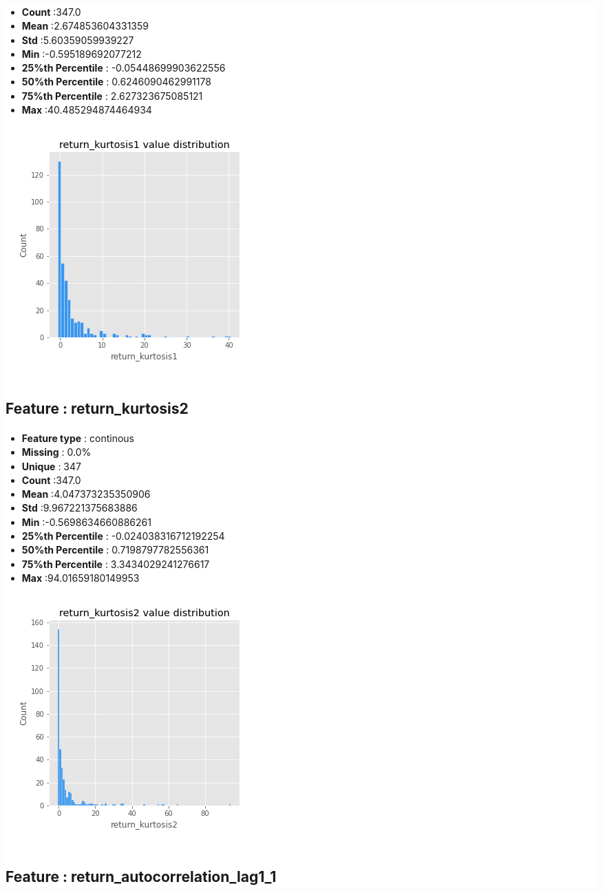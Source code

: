 - **Count** :347.0
- **Mean** :2.674853604331359
- **Std** :5.60359059939227
- **Min** :-0.595189692077212
- **25%th Percentile** : -0.05448699903622556
- **50%th Percentile** : 0.6246090462991178
- **75%th Percentile** : 2.627323675085121
- **Max** :40.485294874464934

![](return_kurtosis1.png)
## Feature : return_kurtosis2
- **Feature type** : continous
- **Missing** : 0.0%
- **Unique** : 347
- **Count** :347.0
- **Mean** :4.047373235350906
- **Std** :9.967221375683886
- **Min** :-0.5698634660886261
- **25%th Percentile** : -0.024038316712192254
- **50%th Percentile** : 0.7198797782556361
- **75%th Percentile** : 3.3434029241276617
- **Max** :94.01659180149953

![](return_kurtosis2.png)
## Feature : return_autocorrelation_lag1_1
